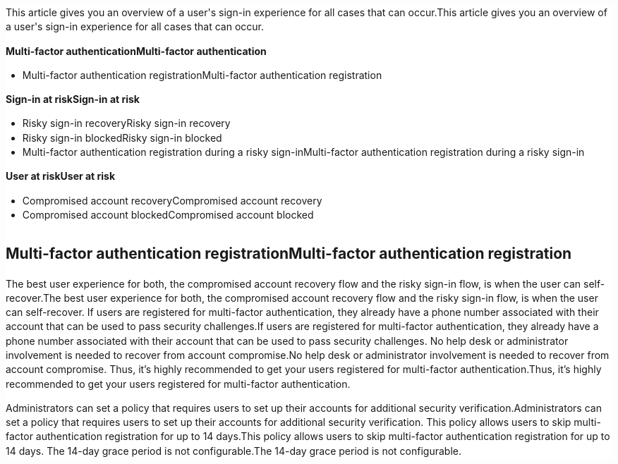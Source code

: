 <span data-ttu-id="33826-110">This article gives you an overview of a user's sign-in experience for all cases that can occur.</span><span class="sxs-lookup"><span data-stu-id="33826-110">This article gives you an overview of a user's sign-in experience for all cases that can occur.</span></span>

<span data-ttu-id="33826-111">**Multi-factor authentication**</span><span class="sxs-lookup"><span data-stu-id="33826-111">**Multi-factor authentication**</span></span>

* <span data-ttu-id="33826-112">Multi-factor authentication registration</span><span class="sxs-lookup"><span data-stu-id="33826-112">Multi-factor authentication registration</span></span>

<span data-ttu-id="33826-113">**Sign-in at risk**</span><span class="sxs-lookup"><span data-stu-id="33826-113">**Sign-in at risk**</span></span>

* <span data-ttu-id="33826-114">Risky sign-in recovery</span><span class="sxs-lookup"><span data-stu-id="33826-114">Risky sign-in recovery</span></span>
* <span data-ttu-id="33826-115">Risky sign-in blocked</span><span class="sxs-lookup"><span data-stu-id="33826-115">Risky sign-in blocked</span></span>
* <span data-ttu-id="33826-116">Multi-factor authentication registration during a risky sign-in</span><span class="sxs-lookup"><span data-stu-id="33826-116">Multi-factor authentication registration during a risky sign-in</span></span>

<span data-ttu-id="33826-117">**User at risk**</span><span class="sxs-lookup"><span data-stu-id="33826-117">**User at risk**</span></span>

* <span data-ttu-id="33826-118">Compromised account recovery</span><span class="sxs-lookup"><span data-stu-id="33826-118">Compromised account recovery</span></span>
* <span data-ttu-id="33826-119">Compromised account blocked</span><span class="sxs-lookup"><span data-stu-id="33826-119">Compromised account blocked</span></span>

## <a name="multi-factor-authentication-registration"></a><span data-ttu-id="33826-120">Multi-factor authentication registration</span><span class="sxs-lookup"><span data-stu-id="33826-120">Multi-factor authentication registration</span></span>
<span data-ttu-id="33826-121">The best user experience for both, the compromised account recovery flow and the risky sign-in flow, is when the user can self-recover.</span><span class="sxs-lookup"><span data-stu-id="33826-121">The best user experience for both, the compromised account recovery flow and the risky sign-in flow, is when the user can self-recover.</span></span> <span data-ttu-id="33826-122">If users are registered for multi-factor authentication, they already have a phone number associated with their account that can be used to pass security challenges.</span><span class="sxs-lookup"><span data-stu-id="33826-122">If users are registered for multi-factor authentication, they already have a phone number associated with their account that can be used to pass security challenges.</span></span> <span data-ttu-id="33826-123">No help desk or administrator involvement is needed to recover from account compromise.</span><span class="sxs-lookup"><span data-stu-id="33826-123">No help desk or administrator involvement is needed to recover from account compromise.</span></span> <span data-ttu-id="33826-124">Thus, it’s highly recommended to get your users registered for multi-factor authentication.</span><span class="sxs-lookup"><span data-stu-id="33826-124">Thus, it’s highly recommended to get your users registered for multi-factor authentication.</span></span> 

<span data-ttu-id="33826-125">Administrators can set a policy that requires users to set up their accounts for additional security verification.</span><span class="sxs-lookup"><span data-stu-id="33826-125">Administrators can set a policy that requires users to set up their accounts for additional security verification.</span></span> <span data-ttu-id="33826-126">This policy allows users to skip multi-factor authentication registration for up to 14 days.</span><span class="sxs-lookup"><span data-stu-id="33826-126">This policy allows users to skip multi-factor authentication registration for up to 14 days.</span></span> <span data-ttu-id="33826-127">The 14-day grace period is not configurable.</span><span class="sxs-lookup"><span data-stu-id="33826-127">The 14-day grace period is not configurable.</span></span>

